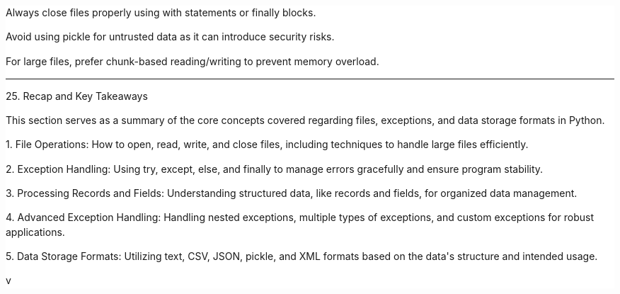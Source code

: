 Always close files properly using with statements or finally blocks.

Avoid using pickle for untrusted data as it can introduce security risks.

For large files, prefer chunk-based reading/writing to prevent memory overload.

---

25\. Recap and Key Takeaways

This section serves as a summary of the core concepts covered regarding files, exceptions, and data storage formats in Python.

1\. File Operations: How to open, read, write, and close files, including techniques to handle large files efficiently.

2\. Exception Handling: Using try, except, else, and finally to manage errors gracefully and ensure program stability.

3\. Processing Records and Fields: Understanding structured data, like records and fields, for organized data management.

4\. Advanced Exception Handling: Handling nested exceptions, multiple types of exceptions, and custom exceptions for robust applications.

5\. Data Storage Formats: Utilizing text, CSV, JSON, pickle, and XML formats based on the data's structure and intended usage.



v